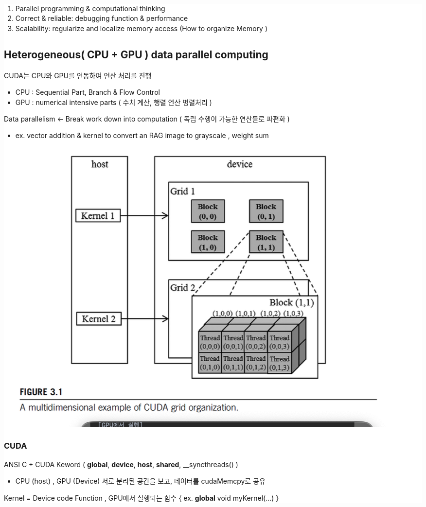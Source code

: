 1. Parallel programming & computational thinking
2. Correct & reliable: debugging function & performance
3. Scalability: regularize and localize memory access  (How to organize Memory ) 

## Heterogeneous( CPU + GPU )  data parallel computing

CUDA는 CPU와 GPU를 연동하여 연산 처리를 진행 

- CPU : Sequential Part, Branch & Flow Control
- GPU : numerical intensive parts ( 수치 계산, 행렬 연산 병렬처리 )

Data parallelism ← Break work down into computation ( 독립 수행이 가능한 연산들로 파편화 ) 

- ex. vector addition & kernel to convert an RAG image to grayscale , weight sum
    
    ![GridShape.png](ref/GridShape.png)
    

### CUDA

ANSI C + CUDA Keword ( **global**, **device**, **host**, **shared**, __syncthreads() )

- CPU (host) , GPU (Device) 서로 분리된 공간을 보고, 데이터를 cudaMemcpy로 공유

Kernel = Device code Function , GPU에서 실행되는 함수 { ex.  **global** void myKernel(…) }
